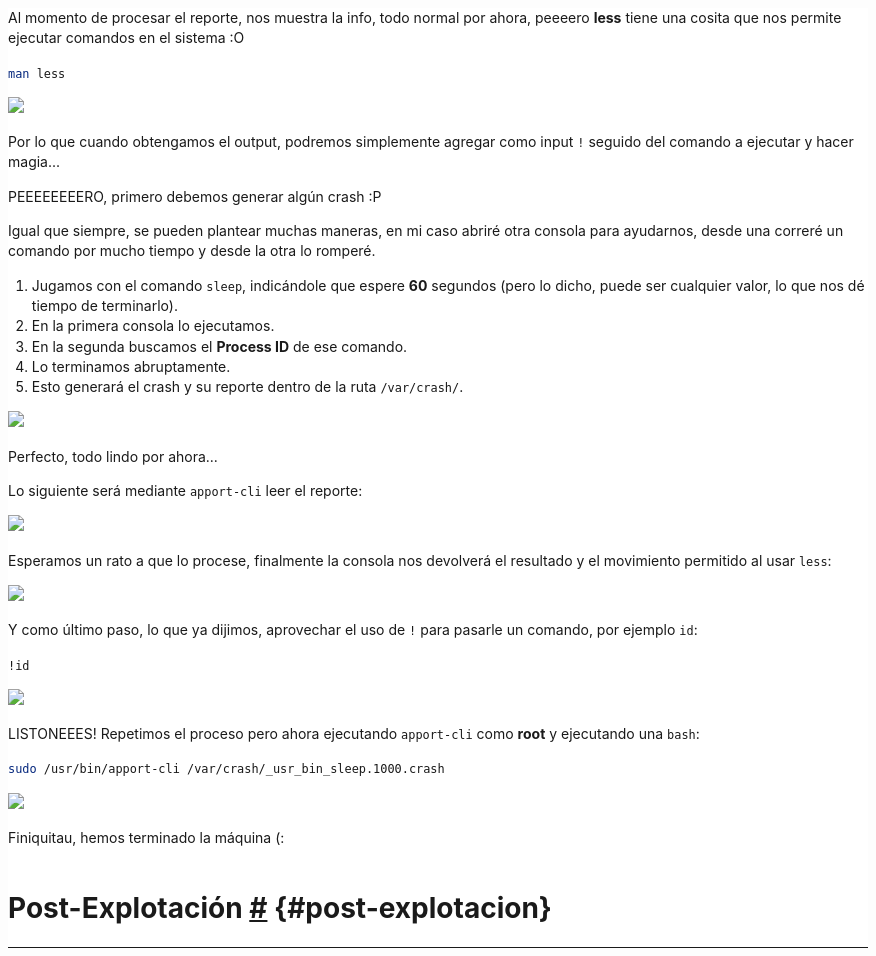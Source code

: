 Al momento de procesar el reporte, nos muestra la info, todo normal por ahora, peeeero **less** tiene una cosita que nos permite ejecutar comandos en el sistema :O

```bash
man less
```

<img src="https://raw.githubusercontent.com/lanzt/blog/main/assets/images/HTB/devvortex/htb577_bash_loganSH_manLess_shellCommand.png" style="width: 100%;"/>

Por lo que cuando obtengamos el output, podremos simplemente agregar como input `!` seguido del comando a ejecutar y hacer magia...

PEEEEEEEERO, primero debemos generar algún crash :P

Igual que siempre, se pueden plantear muchas maneras, en mi caso abriré otra consola para ayudarnos, desde una correré un comando por mucho tiempo y desde la otra lo romperé.

1. Jugamos con el comando `sleep`, indicándole que espere **60** segundos (pero lo dicho, puede ser cualquier valor, lo que nos dé tiempo de terminarlo).
2. En la primera consola lo ejecutamos.
3. En la segunda buscamos el **Process ID** de ese comando.
4. Lo terminamos abruptamente.
5. Esto generará el crash y su reporte dentro de la ruta `/var/crash/`.

<img src="https://raw.githubusercontent.com/lanzt/blog/main/assets/images/HTB/devvortex/htb577_bash_loganSH_generatingCrashFile.png" style="width: 100%;"/>

Perfecto, todo lindo por ahora...

Lo siguiente será mediante `apport-cli` leer el reporte:

<img src="https://raw.githubusercontent.com/lanzt/blog/main/assets/images/HTB/devvortex/htb577_bash_loganSH_apportCli_viewingCrashFile.png" style="width: 100%;"/>

Esperamos un rato a que lo procese, finalmente la consola nos devolverá el resultado y el movimiento permitido al usar `less`:

<img src="https://raw.githubusercontent.com/lanzt/blog/main/assets/images/HTB/devvortex/htb577_bash_loganSH_apportCli_viewingCrashFile_lessWaiting.png" style="width: 100%;"/>

Y como último paso, lo que ya dijimos, aprovechar el uso de `!` para pasarle un comando, por ejemplo `id`:

```bash
!id
```

<img src="https://raw.githubusercontent.com/lanzt/blog/main/assets/images/HTB/devvortex/htb577_bash_loganSH_apportCli_viewingCrashFile_lessCommandInjection_logan_id.png" style="width: 100%;"/>

LISTONEEES! Repetimos el proceso pero ahora ejecutando `apport-cli` como **root** y ejecutando una `bash`:

```bash
sudo /usr/bin/apport-cli /var/crash/_usr_bin_sleep.1000.crash
```

<img src="https://raw.githubusercontent.com/lanzt/blog/main/assets/images/HTB/devvortex/htb577_bash_loganSH_apportCli_viewingCrashFile_lessCommandInjection_root_bash.png" style="width: 100%;"/>

Finiquitau, hemos terminado la máquina (:

# Post-Explotación [#](#post-explotacion) {#post-explotacion}

---
